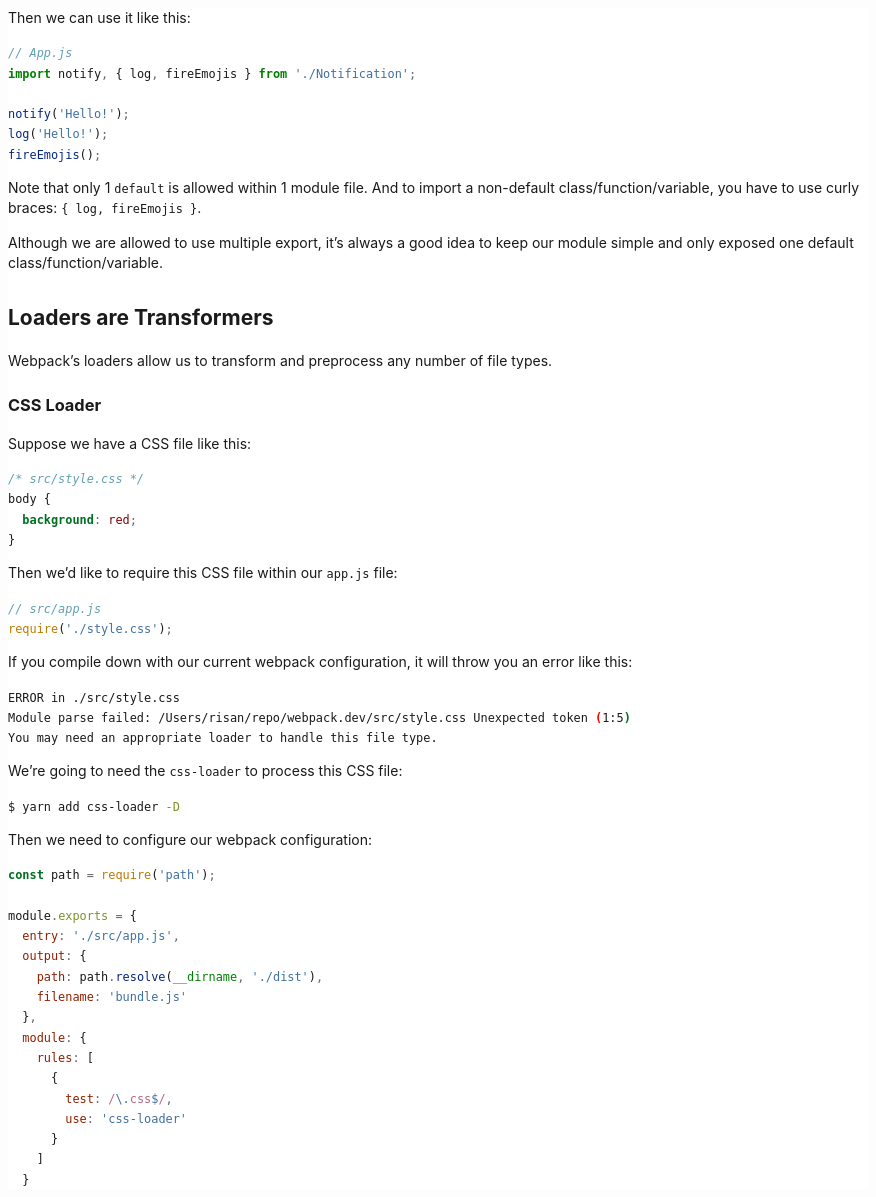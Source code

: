 Then we can use it like this:

```js
// App.js
import notify, { log, fireEmojis } from './Notification';

notify('Hello!');
log('Hello!');
fireEmojis();
```

Note that only 1 `default` is allowed within 1 module file. And to import a non-default class/function/variable, you have to use curly braces: `{ log, fireEmojis }`.

Although we are allowed to use multiple export, it’s always a good idea to keep our module simple and only exposed one default class/function/variable.

## Loaders are Transformers

Webpack’s loaders allow us to transform and preprocess any number of file types.

### CSS Loader

Suppose we have a CSS file like this:
```css
/* src/style.css */
body {
  background: red;
}
```

Then we’d like to require this CSS file within our `app.js` file:

```js
// src/app.js
require('./style.css');
```

If you compile down with our current webpack configuration, it will throw you an error like this:

```bash
ERROR in ./src/style.css
Module parse failed: /Users/risan/repo/webpack.dev/src/style.css Unexpected token (1:5)
You may need an appropriate loader to handle this file type.
```

We’re going to need the `css-loader` to process this CSS file:

```bash
$ yarn add css-loader -D
```

Then we need to configure our webpack configuration:

```js
const path = require('path');

module.exports = {
  entry: './src/app.js',
  output: {
    path: path.resolve(__dirname, './dist'),
    filename: 'bundle.js'
  },
  module: {
    rules: [
      {
        test: /\.css$/,
        use: 'css-loader'
      }
    ]
  }
```